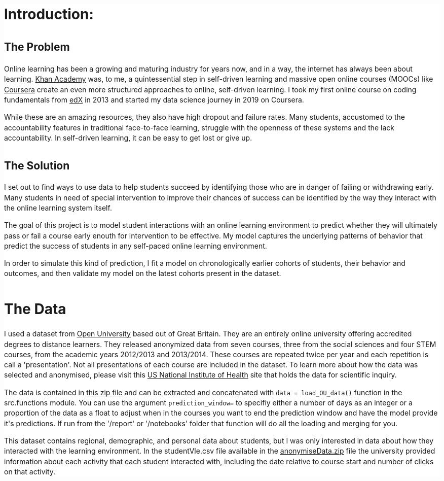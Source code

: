 
# Introduction:

## The Problem
Online learning has been a growing and maturing industry for years now, and in a way, the internet has always been about learning.  [Khan Academy](https://www.khanacademy.org/) was, to me, a quintessential step in self-driven learning and massive open online courses (MOOCs) like [Coursera](https://www.coursera.org/) create an even more structured approaches to online, self-driven learning.  I took my first online course on coding fundamentals from [edX](https://www.edx.org/) in 2013 and started my data science journey in 2019 on Coursera.

While these are an amazing resources, they also have high dropout and failure rates.  Many students, accustomed to the accountability features in traditional face-to-face learning, struggle with the openness of these systems and the lack accountability.  In self-driven learning, it can be easy to get lost or give up.

## The Solution

I set out to find ways to use data to help students succeed by identifying those who are in danger of failing or withdrawing early.  Many students in need of special intervention to improve their chances of success can be identified by the way they interact with the online learning system itself.  

The goal of this project is to model student interactions with an online learning environment to predict whether they will ultimately pass or fail a course early enouth for intervention to be effective.  My model captures the underlying patterns of behavior that predict the success of students in any self-paced online learning environment.

In order to simulate this kind of prediction, I fit a model on chronologically earlier cohorts of students, their behavior and outcomes, and then validate my model on the latest cohorts present in the dataset.

# The Data
I used a dataset from [Open University](http://www.openuniversity.edu/) based out of Great Britain.  They are an entirely online university offering accredited degrees to distance learners.  They released anonymized data from seven courses, three from the social sciences and four STEM courses, from the academic years 2012/2013 and 2013/2014.  These courses are repeated twice per year and each repetition is call a 'presentation'. Not all presentations of each course are included in the dataset.  To learn more about how the data was selected and anonymised, please visit this [US National Institute of Health](https://www.ncbi.nlm.nih.gov/pmc/articles/PMC5704676/) site that holds the data for scientific inquiry.

The data is contained in [this zip file](content/anonymisedData.zip) and can be extracted and concatenated with `data = load_OU_data()` function in the src.functions module.  You can use the argument `prediction_window=` to specifiy either a number of days as an integer or a proportion of the data as a float to adjust when in the courses you want to end the prediction window and have the model provide it's predictions.  If run from the '/report' or '/notebooks' folder that function will do all the loading and merging for you.

This dataset contains regional, demographic, and personal data about students, but I was only interested in data about how they interacted with the learning environment.  In the studentVle.csv file available in the [anonymiseData.zip](content/anonymisedData.zip) file the university provided information about each activity that each student interacted with, including the date relative to course start and number of clicks on that activity.  
